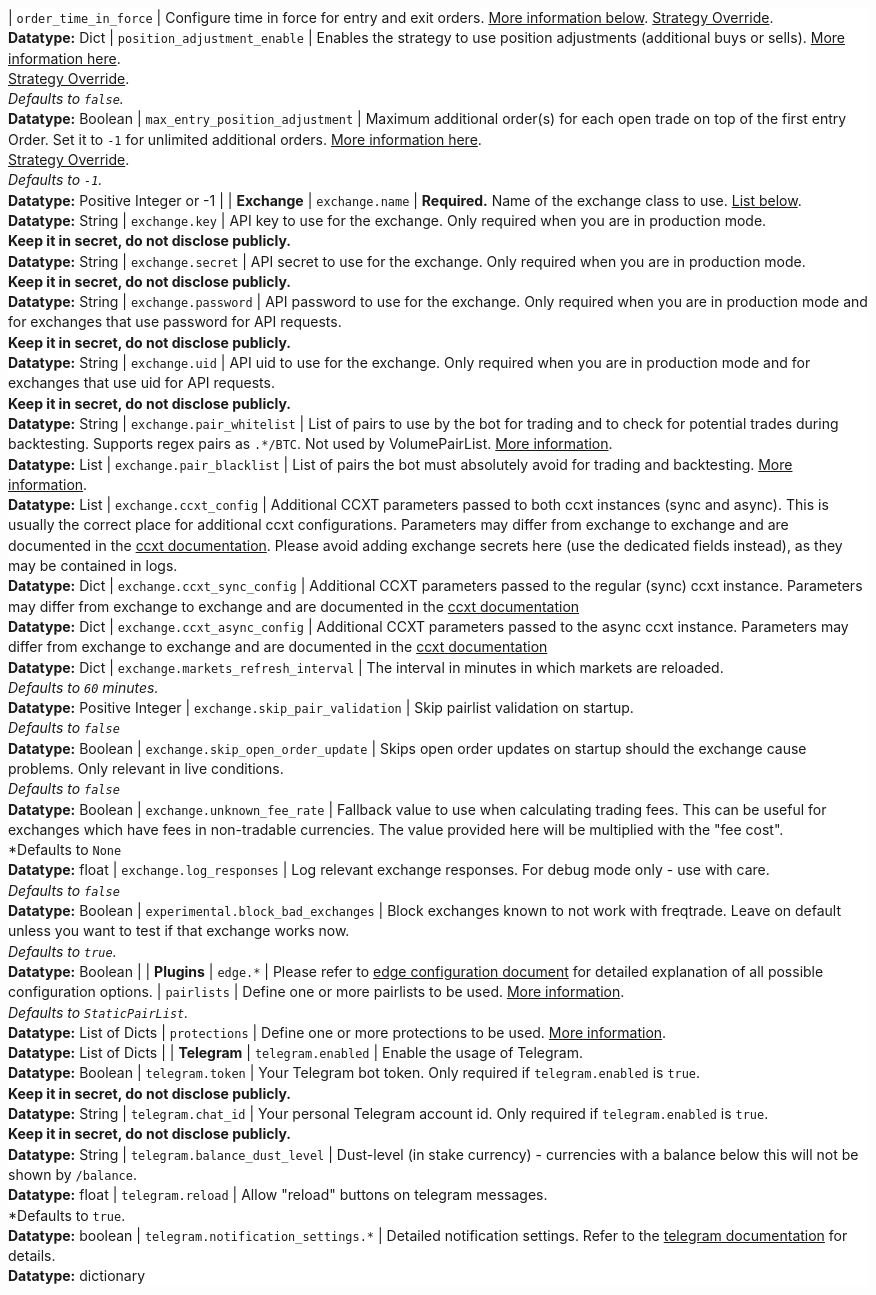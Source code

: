 | `order_time_in_force` | Configure time in force for entry and exit orders. [More information below](#understand-order_time_in_force). [Strategy Override](#parameters-in-the-strategy). <br> **Datatype:** Dict
| `position_adjustment_enable` | Enables the strategy to use position adjustments (additional buys or sells). [More information here](strategy-callbacks.md#adjust-trade-position). <br> [Strategy Override](#parameters-in-the-strategy). <br>*Defaults to `false`.*<br> **Datatype:** Boolean
| `max_entry_position_adjustment` | Maximum additional order(s) for each open trade on top of the first entry Order. Set it to `-1` for unlimited additional orders. [More information here](strategy-callbacks.md#adjust-trade-position). <br> [Strategy Override](#parameters-in-the-strategy). <br>*Defaults to `-1`.*<br> **Datatype:** Positive Integer or -1
| | **Exchange**
| `exchange.name` | **Required.** Name of the exchange class to use. [List below](#user-content-what-values-for-exchangename). <br> **Datatype:** String
| `exchange.key` | API key to use for the exchange. Only required when you are in production mode.<br>**Keep it in secret, do not disclose publicly.** <br> **Datatype:** String
| `exchange.secret` | API secret to use for the exchange. Only required when you are in production mode.<br>**Keep it in secret, do not disclose publicly.** <br> **Datatype:** String
| `exchange.password` | API password to use for the exchange. Only required when you are in production mode and for exchanges that use password for API requests.<br>**Keep it in secret, do not disclose publicly.** <br> **Datatype:** String
| `exchange.uid` | API uid to use for the exchange. Only required when you are in production mode and for exchanges that use uid for API requests.<br>**Keep it in secret, do not disclose publicly.** <br> **Datatype:** String
| `exchange.pair_whitelist` | List of pairs to use by the bot for trading and to check for potential trades during backtesting. Supports regex pairs as `.*/BTC`. Not used by VolumePairList. [More information](plugins.md#pairlists-and-pairlist-handlers). <br> **Datatype:** List
| `exchange.pair_blacklist` | List of pairs the bot must absolutely avoid for trading and backtesting. [More information](plugins.md#pairlists-and-pairlist-handlers). <br> **Datatype:** List
| `exchange.ccxt_config` | Additional CCXT parameters passed to both ccxt instances (sync and async). This is usually the correct place for additional ccxt configurations. Parameters may differ from exchange to exchange and are documented in the [ccxt documentation](https://ccxt.readthedocs.io/en/latest/manual.html#instantiation). Please avoid adding exchange secrets here (use the dedicated fields instead), as they may be contained in logs. <br> **Datatype:** Dict
| `exchange.ccxt_sync_config` | Additional CCXT parameters passed to the regular (sync) ccxt instance. Parameters may differ from exchange to exchange and are documented in the [ccxt documentation](https://ccxt.readthedocs.io/en/latest/manual.html#instantiation) <br> **Datatype:** Dict
| `exchange.ccxt_async_config` | Additional CCXT parameters passed to the async ccxt instance. Parameters may differ from exchange to exchange  and are documented in the [ccxt documentation](https://ccxt.readthedocs.io/en/latest/manual.html#instantiation) <br> **Datatype:** Dict
| `exchange.markets_refresh_interval` | The interval in minutes in which markets are reloaded. <br>*Defaults to `60` minutes.* <br> **Datatype:** Positive Integer
| `exchange.skip_pair_validation` | Skip pairlist validation on startup.<br>*Defaults to `false`*<br> **Datatype:** Boolean
| `exchange.skip_open_order_update` | Skips open order updates on startup should the exchange cause problems. Only relevant in live conditions.<br>*Defaults to `false`*<br> **Datatype:** Boolean
| `exchange.unknown_fee_rate` | Fallback value to use when calculating trading fees. This can be useful for exchanges which have fees in non-tradable currencies. The value provided here will be multiplied with the "fee cost".<br>*Defaults to `None`<br> **Datatype:** float
| `exchange.log_responses` | Log relevant exchange responses. For debug mode only - use with care.<br>*Defaults to `false`*<br> **Datatype:** Boolean
| `experimental.block_bad_exchanges` | Block exchanges known to not work with freqtrade. Leave on default unless you want to test if that exchange works now. <br>*Defaults to `true`.* <br> **Datatype:** Boolean
| | **Plugins**
| `edge.*` | Please refer to [edge configuration document](edge.md) for detailed explanation of all possible configuration options.
| `pairlists` | Define one or more pairlists to be used. [More information](plugins.md#pairlists-and-pairlist-handlers). <br>*Defaults to `StaticPairList`.*  <br> **Datatype:** List of Dicts
| `protections` | Define one or more protections to be used. [More information](plugins.md#protections). <br> **Datatype:** List of Dicts
| | **Telegram**
| `telegram.enabled` | Enable the usage of Telegram. <br> **Datatype:** Boolean
| `telegram.token` | Your Telegram bot token. Only required if `telegram.enabled` is `true`. <br>**Keep it in secret, do not disclose publicly.** <br> **Datatype:** String
| `telegram.chat_id` | Your personal Telegram account id. Only required if `telegram.enabled` is `true`. <br>**Keep it in secret, do not disclose publicly.** <br> **Datatype:** String
| `telegram.balance_dust_level` | Dust-level (in stake currency) - currencies with a balance below this will not be shown by `/balance`. <br> **Datatype:** float
| `telegram.reload` | Allow "reload" buttons on telegram messages. <br>*Defaults to `true`.<br> **Datatype:** boolean
| `telegram.notification_settings.*` | Detailed notification settings. Refer to the [telegram documentation](telegram-usage.md) for details.<br> **Datatype:** dictionary